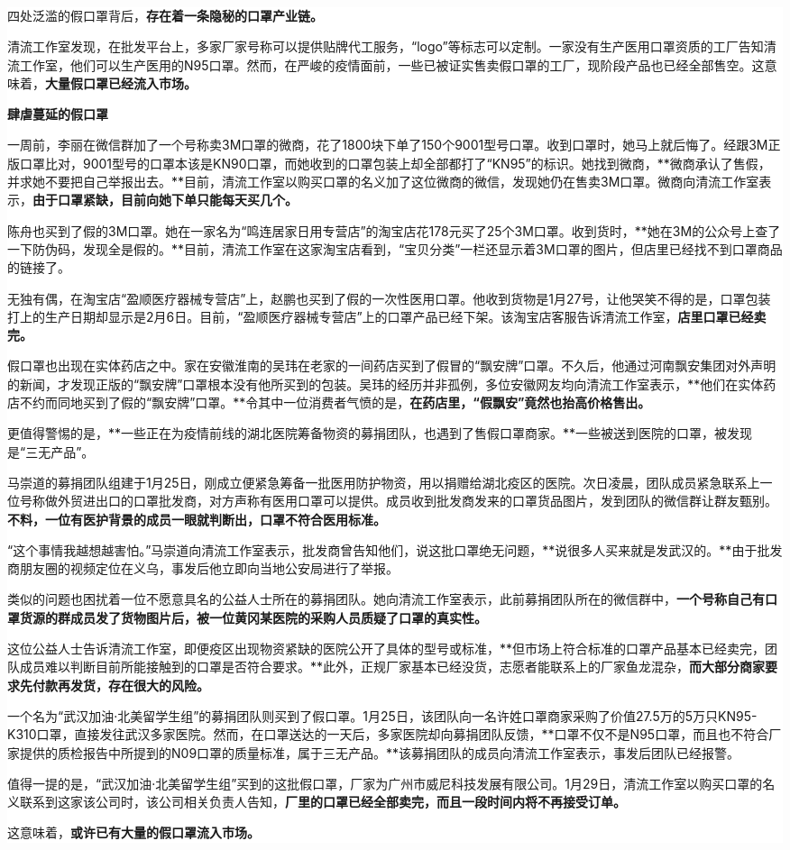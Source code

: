   

四处泛滥的假口罩背后，**存在着一条隐秘的口罩产业链。**

  

清流工作室发现，在批发平台上，多家厂家号称可以提供贴牌代工服务，“logo”等标志可以定制。一家没有生产医用口罩资质的工厂告知清流工作室，他们可以生产医用的N95口罩。然而，在严峻的疫情面前，一些已被证实售卖假口罩的工厂，现阶段产品也已经全部售空。这意味着，**大量假口罩已经流入市场。**

  

  

**肆虐蔓延的假口罩**

  

  

一周前，李丽在微信群加了一个号称卖3M口罩的微商，花了1800块下单了150个9001型号口罩。收到口罩时，她马上就后悔了。经跟3M正版口罩比对，9001型号的口罩本该是KN90口罩，而她收到的口罩包装上却全部都打了“KN95”的标识。她找到微商，**微商承认了售假，并求她不要把自己举报出去。**目前，清流工作室以购买口罩的名义加了这位微商的微信，发现她仍在售卖3M口罩。微商向清流工作室表示，**由于口罩紧缺，目前向她下单只能每天买几个。**

  

陈舟也买到了假的3M口罩。她在一家名为“鸣连居家日用专营店”的淘宝店花178元买了25个3M口罩。收到货时，**她在3M的公众号上查了一下防伪码，发现全是假的。**目前，清流工作室在这家淘宝店看到，“宝贝分类”一栏还显示着3M口罩的图片，但店里已经找不到口罩商品的链接了。

  

无独有偶，在淘宝店“盈顺医疗器械专营店”上，赵鹏也买到了假的一次性医用口罩。他收到货物是1月27号，让他哭笑不得的是，口罩包装打上的生产日期却显示是2月6日。目前，“盈顺医疗器械专营店”上的口罩产品已经下架。该淘宝店客服告诉清流工作室，**店里口罩已经卖完。**

  

假口罩也出现在实体药店之中。家在安徽淮南的吴玮在老家的一间药店买到了假冒的“飘安牌”口罩。不久后，他通过河南飘安集团对外声明的新闻，才发现正版的“飘安牌”口罩根本没有他所买到的包装。吴玮的经历并非孤例，多位安徽网友均向清流工作室表示，**他们在实体药店不约而同地买到了假的“飘安牌”口罩。**令其中一位消费者气愤的是，**在药店里，“假飘安”竟然也抬高价格售出。**

  

更值得警惕的是，**一些正在为疫情前线的湖北医院筹备物资的募捐团队，也遇到了售假口罩商家。**一些被送到医院的口罩，被发现是“三无产品”。

  

马崇道的募捐团队组建于1月25日，刚成立便紧急筹备一批医用防护物资，用以捐赠给湖北疫区的医院。次日凌晨，团队成员紧急联系上一位号称做外贸进出口的口罩批发商，对方声称有医用口罩可以提供。成员收到批发商发来的口罩货品图片，发到团队的微信群让群友甄别。**不料，一位有医护背景的成员一眼就判断出，口罩不符合医用标准。**

  

“这个事情我越想越害怕。”马崇道向清流工作室表示，批发商曾告知他们，说这批口罩绝无问题，**说很多人买来就是发武汉的。**由于批发商朋友圈的视频定位在义乌，事发后他立即向当地公安局进行了举报。

  

类似的问题也困扰着一位不愿意具名的公益人士所在的募捐团队。她向清流工作室表示，此前募捐团队所在的微信群中，**一个号称自己有口罩货源的群成员发了货物图片后，被一位黄冈某医院的采购人员质疑了口罩的真实性。**

这位公益人士告诉清流工作室，即便疫区出现物资紧缺的医院公开了具体的型号或标准，**但市场上符合标准的口罩产品基本已经卖完，团队成员难以判断目前所能接触到的口罩是否符合要求。**此外，正规厂家基本已经没货，志愿者能联系上的厂家鱼龙混杂，**而大部分商家要求先付款再发货，存在很大的风险。**

  

一个名为“武汉加油·北美留学生组”的募捐团队则买到了假口罩。1月25日，该团队向一名许姓口罩商家采购了价值27.5万的5万只KN95-K310口罩，直接发往武汉多家医院。然而，在口罩送达的一天后，多家医院却向募捐团队反馈，**口罩不仅不是N95口罩，而且也不符合厂家提供的质检报告中所提到的N09口罩的质量标准，属于三无产品。**该募捐团队的成员向清流工作室表示，事发后团队已经报警。

  

值得一提的是，“武汉加油·北美留学生组”买到的这批假口罩，厂家为广州市威尼科技发展有限公司。1月29日，清流工作室以购买口罩的名义联系到这家该公司时，该公司相关负责人告知，**厂里的口罩已经全部卖完，而且一段时间内将不再接受订单。**

  

这意味着，**或许已有大量的假口罩流入市场。**
